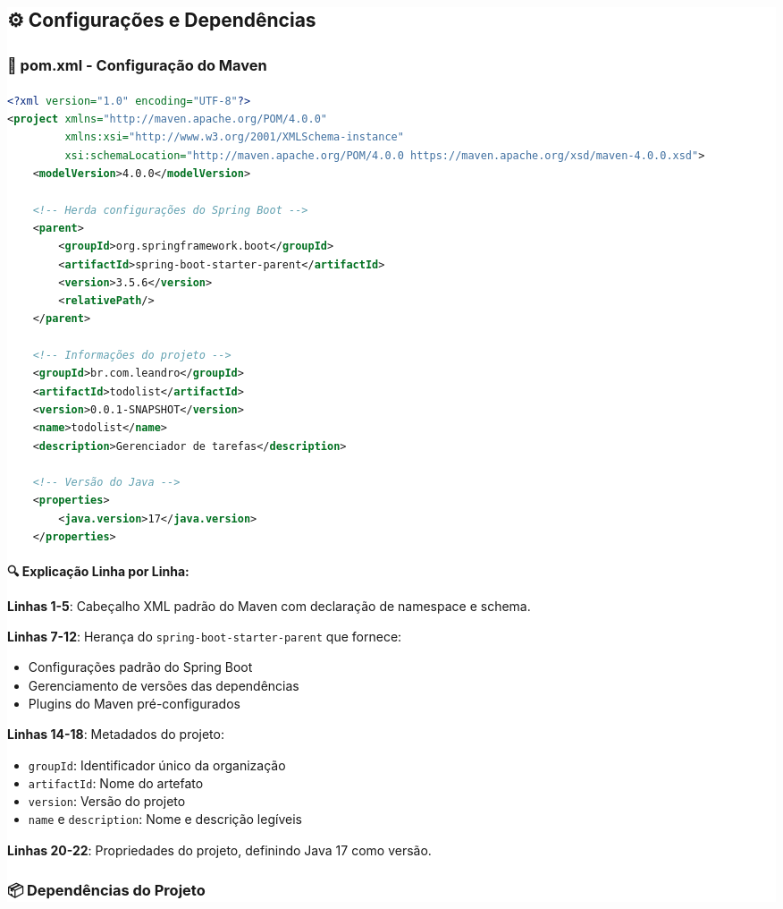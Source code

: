 
## ⚙️ Configurações e Dependências

### 📄 pom.xml - Configuração do Maven

```xml
<?xml version="1.0" encoding="UTF-8"?>
<project xmlns="http://maven.apache.org/POM/4.0.0"
         xmlns:xsi="http://www.w3.org/2001/XMLSchema-instance"
         xsi:schemaLocation="http://maven.apache.org/POM/4.0.0 https://maven.apache.org/xsd/maven-4.0.0.xsd">
    <modelVersion>4.0.0</modelVersion>

    <!-- Herda configurações do Spring Boot -->
    <parent>
        <groupId>org.springframework.boot</groupId>
        <artifactId>spring-boot-starter-parent</artifactId>
        <version>3.5.6</version>
        <relativePath/>
    </parent>

    <!-- Informações do projeto -->
    <groupId>br.com.leandro</groupId>
    <artifactId>todolist</artifactId>
    <version>0.0.1-SNAPSHOT</version>
    <name>todolist</name>
    <description>Gerenciador de tarefas</description>

    <!-- Versão do Java -->
    <properties>
        <java.version>17</java.version>
    </properties>
```

#### 🔍 Explicação Linha por Linha:

**Linhas 1-5**: Cabeçalho XML padrão do Maven com declaração de namespace e schema.

**Linhas 7-12**: Herança do `spring-boot-starter-parent` que fornece:

- Configurações padrão do Spring Boot
- Gerenciamento de versões das dependências
- Plugins do Maven pré-configurados

**Linhas 14-18**: Metadados do projeto:

- `groupId`: Identificador único da organização
- `artifactId`: Nome do artefato
- `version`: Versão do projeto
- `name` e `description`: Nome e descrição legíveis

**Linhas 20-22**: Propriedades do projeto, definindo Java 17 como versão.

### 📦 Dependências do Projeto
